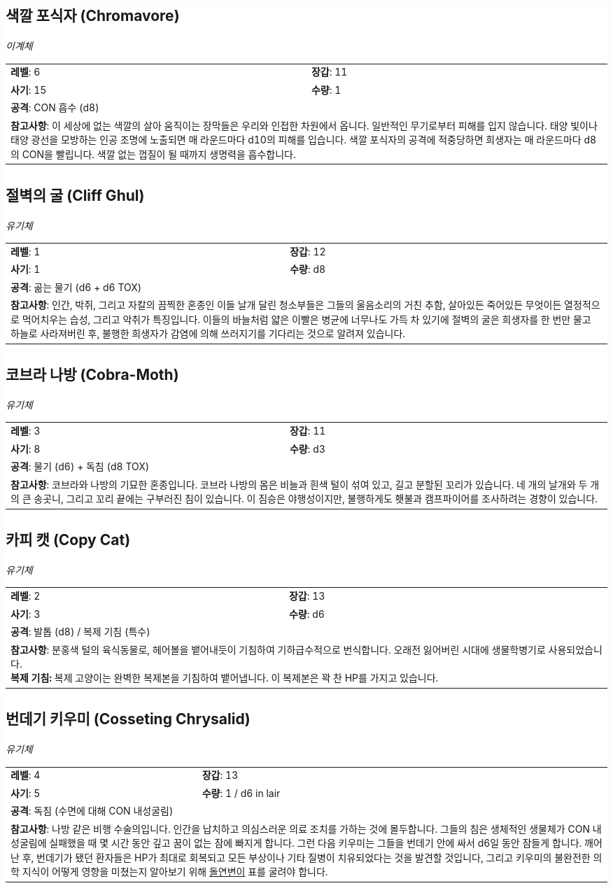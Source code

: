 ## 색깔 포식자 (Chromavore)
_이계체_
<table>
<tr><td><b>레벨</b>: 6</td><td><b>장갑</b>: 11</td></tr>
<tr><td><b>사기</b>: 15</td><td><b>수량</b>: 1</td></tr>
<tr><td colspan="2"><b>공격</b>: CON 흡수 (d8)</td></tr>
<tr><td colspan="2"><b>참고사항</b>: 이 세상에 없는 색깔의 살아 움직이는 장막들은 우리와 인접한 차원에서 옵니다. 일반적인 무기로부터 피해를 입지 않습니다. 태양 빛이나 태양 광선을 모방하는 인공 조명에 노출되면 매 라운드마다 d10의 피해를 입습니다. 색깔 포식자의 공격에 적중당하면 희생자는 매 라운드마다 d8의 CON을 빨립니다. 색깔 없는 껍질이 될 때까지 생명력을 흡수합니다.</td></tr>
</table>

## 절벽의 굴 (Cliff Ghul)
_유기체_
<table>
<tr><td><b>레벨</b>: 1</td><td><b>장갑</b>: 12</td></tr>
<tr><td><b>사기</b>: 1</td><td><b>수량</b>: d8</td></tr>
<tr><td colspan="2"><b>공격</b>: 곪는 물기 (d6 + d6 TOX)</td></tr>
<tr><td colspan="2"><b>참고사항</b>: 인간, 박쥐, 그리고 자칼의 끔찍한 혼종인 이들 날개 달린 청소부들은 그들의 울음소리의 거친 추함, 살아있든 죽어있든 무엇이든 열정적으로 먹어치우는 습성, 그리고 악취가 특징입니다. 이들의 바늘처럼 얇은 이빨은 병균에 너무나도 가득 차 있기에 절벽의 굴은 희생자를 한 번만 물고 하늘로 사라져버린 후, 불행한 희생자가 감염에 의해 쓰러지기를 기다리는 것으로 알려져 있습니다.</td></tr>
</table>

## 코브라 나방 (Cobra-Moth)
_유기체_
<table>
<tr><td><b>레벨</b>: 3</td><td><b>장갑</b>: 11</td></tr>
<tr><td><b>사기</b>: 8</td><td><b>수량</b>: d3</td></tr>
<tr><td colspan="2"><b>공격</b>: 물기 (d6) + 독침 (d8 TOX)</td></tr>
<tr><td colspan="2"><b>참고사항</b>: 코브라와 나방의 기묘한 혼종입니다. 코브라 나방의 몸은 비늘과 흰색 털이 섞여 있고, 길고 분할된 꼬리가 있습니다. 네 개의 날개와 두 개의 큰 송곳니, 그리고 꼬리 끝에는 구부러진 침이 있습니다. 이 짐승은 야행성이지만, 불행하게도 횃불과 캠프파이어를 조사하려는 경향이 있습니다. </td></tr>
</table>

## 카피 캣 (Copy Cat)
_유기체_
<table>
<tr><td><b>레벨</b>: 2</td><td><b>장갑</b>: 13</td></tr>
<tr><td><b>사기</b>: 3</td><td><b>수량</b>: d6</td></tr>
<tr><td colspan="2"><b>공격</b>: 발톱 (d8) / 복제 기침 (특수)</td></tr>
<tr><td colspan="2"><b>참고사항</b>: 분홍색 털의 육식동물로, 헤어볼을 뱉어내듯이 기침하여 기하급수적으로 번식합니다. 오래전 잃어버린 시대에 생물학병기로 사용되었습니다.
<br>  
  <b>복제 기침:</b> 복제 고양이는 완벽한 복제본을 기침하여 뱉어냅니다. 이 복제본은 꽉 찬 HP를 가지고 있습니다.
</td></tr>
</table>

## 번데기 키우미 (Cosseting Chrysalid)
_유기체_
<table>
<tr><td><b>레벨</b>: 4</td><td><b>장갑</b>: 13</td></tr>
<tr><td><b>사기</b>: 5</td><td><b>수량</b>: 1 / d6 in lair</td></tr>
<tr><td colspan="2"><b>공격</b>: 독침 (수면에 대해 CON 내성굴림) </td></tr>
<tr><td colspan="2"><b>참고사항</b>: 나방 같은 비행 수술의입니다. 인간을 납치하고 의심스러운 의료 조치를 가하는 것에 몰두합니다. 그들의 침은 생체적인 생물체가 CON 내성굴림에 실패했을 때 몇 시간 동안 깊고 꿈이 없는 잠에 빠지게 합니다. 그런 다음 키우미는 그들을 번데기 안에 싸서 d6일 동안 잠들게 합니다. 깨어난 후, 번데기가 됐던 환자들은 HP가 최대로 회복되고 모든 부상이나 기타 질병이 치유되었다는 것을 발견할 것입니다, 그리고 키우미의 불완전한 의학 지식이 어떻게 영향을 미쳤는지 알아보기 위해 <a href="vaarn.github.io/#/ancestries?id=mutations">돌연변이</a> 표를 굴려야 합니다.</td></tr>
</table>
